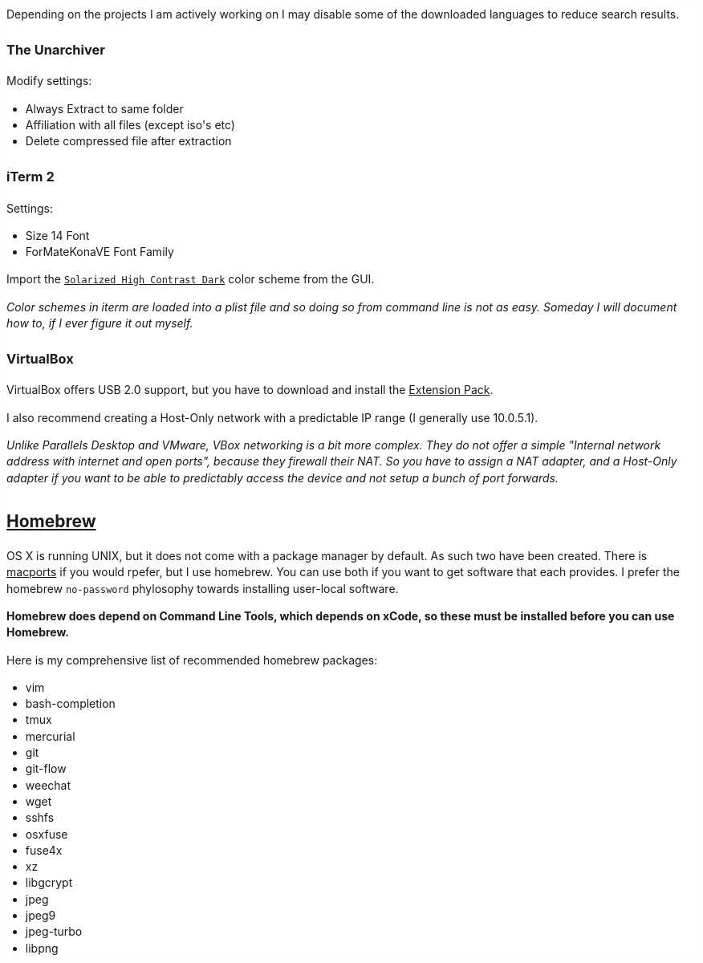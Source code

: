 Depending on the projects I am actively working on I may disable some of the downloaded languages to reduce search results.


### The Unarchiver

Modify settings:

- Always Extract to same folder
- Affiliation with all files (except iso's etc)
- Delete compressed file after extraction


### iTerm 2

Settings:

- Size 14 Font
- ForMateKonaVE Font Family

Import the [`Solarized High Contrast Dark`](https://github.com/mariozaizar/dotfiles/blob/master/themes/iTerm2/Solarized%20High%20Contrast%20Dark.itermcolors) color scheme from the GUI.

_Color schemes in iterm are loaded into a plist file and so doing so from command line is not as easy.  Someday I will document how to, if I ever figure it out myself._


### VirtualBox

VirtualBox offers USB 2.0 support, but you have to download and install the [Extension Pack](https://www.virtualbox.org/wiki/Downloads).

I also recommend creating a Host-Only network with a predictable IP range (I generally use 10.0.5.1).

_Unlike Parallels Desktop and VMware, VBox networking is a bit more complex.  They do not offer a simple "Internal network address with internet and open ports", because they firewall their NAT.  So you have to assign a NAT adapter, and a Host-Only adapter if you want to be able to predictably access the device and not setup a bunch of port forwards._


## [Homebrew](http://brew.sh/)

OS X is running UNIX, but it does not come with a package manager by default.  As such two have been created.  There is [macports](http://www.macports.org/) if you would rpefer, but I use homebrew.  You can use both if you want to get software that each provides.  I prefer the homebrew `no-password` phylosophy towards installing user-local software.

**Homebrew does depend on Command Line Tools, which depends on xCode, so these must be installed before you can use Homebrew.**

Here is my comprehensive list of recommended homebrew packages:

- vim
- bash-completion
- tmux
- mercurial
- git
- git-flow
- weechat
- wget
- sshfs
- osxfuse
- fuse4x
- xz
- libgcrypt
- jpeg
- jpeg9
- jpeg-turbo
- libpng